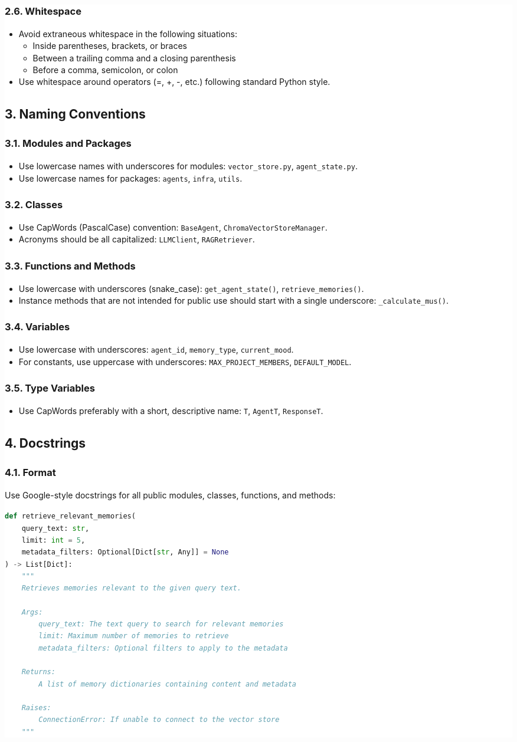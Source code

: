 ### 2.6. Whitespace
- Avoid extraneous whitespace in the following situations:
  - Inside parentheses, brackets, or braces
  - Between a trailing comma and a closing parenthesis
  - Before a comma, semicolon, or colon
- Use whitespace around operators (=, +, -, etc.) following standard Python style.

## 3. Naming Conventions

### 3.1. Modules and Packages
- Use lowercase names with underscores for modules: `vector_store.py`, `agent_state.py`.
- Use lowercase names for packages: `agents`, `infra`, `utils`.

### 3.2. Classes
- Use CapWords (PascalCase) convention: `BaseAgent`, `ChromaVectorStoreManager`.
- Acronyms should be all capitalized: `LLMClient`, `RAGRetriever`.

### 3.3. Functions and Methods
- Use lowercase with underscores (snake_case): `get_agent_state()`, `retrieve_memories()`.
- Instance methods that are not intended for public use should start with a single underscore: `_calculate_mus()`.

### 3.4. Variables
- Use lowercase with underscores: `agent_id`, `memory_type`, `current_mood`.
- For constants, use uppercase with underscores: `MAX_PROJECT_MEMBERS`, `DEFAULT_MODEL`.

### 3.5. Type Variables
- Use CapWords preferably with a short, descriptive name: `T`, `AgentT`, `ResponseT`.

## 4. Docstrings

### 4.1. Format
Use Google-style docstrings for all public modules, classes, functions, and methods:

```python
def retrieve_relevant_memories(
    query_text: str, 
    limit: int = 5, 
    metadata_filters: Optional[Dict[str, Any]] = None
) -> List[Dict]:
    """
    Retrieves memories relevant to the given query text.
    
    Args:
        query_text: The text query to search for relevant memories
        limit: Maximum number of memories to retrieve
        metadata_filters: Optional filters to apply to the metadata
        
    Returns:
        A list of memory dictionaries containing content and metadata
        
    Raises:
        ConnectionError: If unable to connect to the vector store
    """
```
